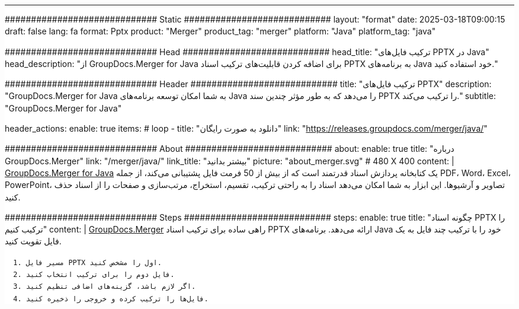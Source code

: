 
---
############################# Static ############################
layout: "format"
date:  2025-03-18T09:00:15
draft: false
lang: fa
format: Pptx
product: "Merger"
product_tag: "merger"
platform: "Java"
platform_tag: "java"

############################# Head ############################
head_title: "ترکیب فایل‌های PPTX در Java"
head_description: "از GroupDocs.Merger for Java برای اضافه کردن قابلیت‌های ترکیب اسناد PPTX به برنامه‌های Java خود استفاده کنید."

############################# Header ############################
title: "ترکیب فایل‌های PPTX" 
description: "GroupDocs.Merger for Java به شما امکان توسعه برنامه‌های Java را می‌دهد که به طور مؤثر چندین سند PPTX را ترکیب می‌کند."
subtitle: "GroupDocs.Merger for Java" 

header_actions:
  enable: true
  items:
    #  loop
    - title: "دانلود به صورت رایگان"
      link: "https://releases.groupdocs.com/merger/java/"
      
############################# About ############################
about:
    enable: true
    title: "درباره GroupDocs.Merger"
    link: "/merger/java/"
    link_title: "بیشتر بدانید"
    picture: "about_merger.svg" # 480 X 400
    content: |
       [GroupDocs.Merger for Java](/merger/java/) یک کتابخانه پردازش اسناد قدرتمند است که از بیش از 50 فرمت فایل پشتیبانی می‌کند، از جمله PDF، Word، Excel، PowerPoint، تصاویر و آرشیوها. این ابزار به شما امکان می‌دهد اسناد را به راحتی ترکیب، تقسیم، استخراج، مرتب‌سازی و صفحات را از اسناد حذف کنید.

############################# Steps ############################
steps:
    enable: true
    title: "چگونه اسناد PPTX را ترکیب کنیم"
    content: |
      [GroupDocs.Merger](/merger/java/) راهی ساده برای ترکیب اسناد PPTX ارائه می‌دهد. برنامه‌های Java خود را با ترکیب چند فایل به یک فایل تقویت کنید.
      
      1. مسیر فایل PPTX اول را مشخص کنید.
      2. فایل دوم را برای ترکیب انتخاب کنید.
      3. اگر لازم باشد، گزینه‌های اضافی تنظیم کنید.
      4. فایل‌ها را ترکیب کرده و خروجی را ذخیره کنید.
   